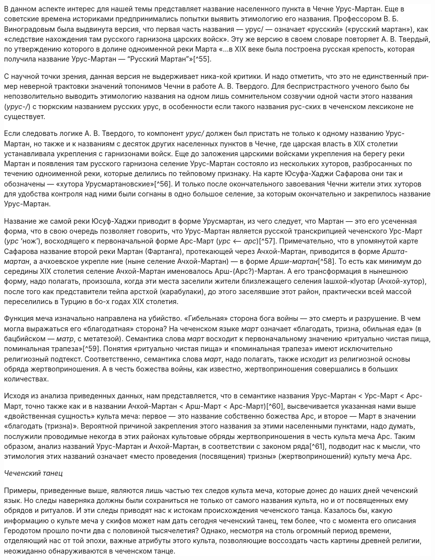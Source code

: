 В данном аспекте интерес для нашей темы представляет назва­ние населенного пункта в Чечне Урус-Мартан. Еще в советские времена историками предпринимались попытки выявить этимологию его названия. Профессором В. Б. Виноградовым была выдвинута версия, что первая часть названия — урус/ — означает «русский» («русский мартан»), как «следствие нахождения там русского гар­низона царских войск». Эту же версию в своем словаре повторяет А. В. Твердый, по утверждению которого в долине одноименной реки Марта «...в XIX веке была построена русская крепость, кото­рая получила название Урус-Мартан — “Русский Мартан”»[^55].

С научной точки зрения, данная версия не выдерживает ника-кой критики. И надо отметить, что это не единственный при­мер неверной трактовки значений топонимов Чечни в работе А. В. Твердого. Для беспристрастного ученого было бы непозво­лительно выводить этимологию названия на одном лишь сомни­тельном созвучии одной части этого названия (*урус-/*) с тюркским названием русских урус, в особенности если такого названия рус-ских в чеченском лексиконе не существует.

Если следовать логике А. В. Твердого, то компонент *урус/* дол­жен был пристать не только к одному названию Урус-Мартан, но также и к названиям с десяток других населенных пунктов в Чечне, где царская власть в XIX столетии устанавливала укрепления с гарнизонами войск. Еще до заложения царскими войсками укрепления на берегу реки Мартан и появления там рус­ского гарнизона селение Урус-Мартан состояло из нескольких хуторов, разбросанных по течению одноименной реки, кото­рые делились по тейповому признаку. На карте Юсуфа-Хаджи Сафарова они так и обозначены — «хутора Урусмартановские»[^56]. И только после окончательного завоевания Чечни жители этих хуторов для удобства контроля над ними были согнаны в одно большое селение, за которым окончательно и закрепилось название Урус-Мартан.

Название же самой реки Юсуф-Хаджи приводит в форме Урусмартан, из чего следует, что Мартан — это его усеченная форма, что в свою очередь позволяет говорить, что Урус-Мартан является русской транскрипцией чеченского Урс-Март (*урс* ‘нож’), восходящего к первоначальной форме Арс-Март (*урс* <— *арс*)[^57]. Примечательно, что в упомянутой карте Сафарова название вто­рой реки Мартан (Фартанга), протекающей через Ачхой-Мартан, приводится в форме *Аршта-мартан*, а ачхоевское укрепле­ ние (ныне селение Ачхой-Мартан) — в форме *Арши-мартан*[^58]. То есть как минимум до середины XIX столетия селение Ачхой-Мартан именовалось Арш-(Арс?)-Мартан. А его трансформация в нынешнюю форму, надо полагать, произошла, когда эти места заселили жители близлежащего селения Iашхой-кIуотар (Ачхой-хутор), после того как представители тейпа арстхой (карабулаки), до этого заселявшие этот район, практически всей массой пересе­лились в Турцию в бо-х годах XIX столетия.

Функция меча изначально направлена на убийство. «Гибельная» сторона бога войны — это смерть и разрушение. В чем могла выражаться его «благодатная» сторона? На чечен­ском языке *март* означает «благодать, тризна, обильная еда» (в бацбийском — *матр*, с метатезой). Семантика слова *март* восходит к первоначальному значению «ритуально чистая пища, поминальная трапеза»[^59]. Понятия «ритуально чистая пища» и «поминальная трапеза» имеют исключительно религиозный подтекст. Соответственно, семантика слова *март*, надо полагать, также исходит из религиозной основы обряда жертвоприноше­ния. А в честь божества войны, как известно, жертвоприношения совершались в больших количествах.

Исходя из анализа приведенных данных, нам представляется, что в семантике названия Урус-Мартан < Урс-Март < Арс-Март, точно также как и в названии Ачхой-Мартан < Арш-Март < Арс-Март)[^60], высвечивается указанная нами выше «двойственная сущность» культа меча: первое — это название собственно боже­ства Арс, и второе — Март в значении «благодать (тризна)». Вероятной причиной закрепления этого названия за этими насе­ленными пунктами, надо думать, послужили проводимые некогда в этих районах культовые обряды жертвоприношения в честь культа меча Арс. Таким образом, анализ названий Урус-Мартан и Ачхой-Мартан, в соответствии с законом ряда[^61], подводит нас к мысли, что этимология этих названий означает «место проведения (посвящения) тризны» (жертвоприношений) культу меча Арс.

*Чеченский танец*

Примеры, приведенные выше, являются лишь частью тех следов культа меча, которые донес до наших дней чеченский язык. Но следы наверняка должны были сохраниться не только от самого названия культа, но и от посвященных ему обрядов и ритуалов. И эти следы приводят нас к истокам происхождения чеченского танца. Казалось бы, какую информацию о культе меча у скифов может нам дать сегодня чеченский танец, тем более, что с момента его описания Геродотом прошло почти два с полови­ной тысячелетия? Однако, несмотря на столь огромный период времени, отделяющий нас от той эпохи, важные атрибуты этого культа, позволяющие воссоздать часть картины древней религии, неожиданно обнаруживаются в чеченском танце.

